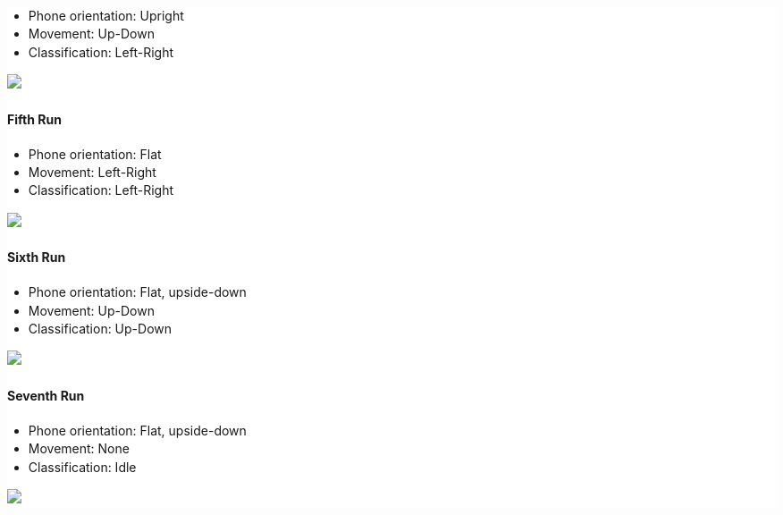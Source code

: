 - Phone orientation: Upright
- Movement: Up-Down
- Classification: Left-Right

![](https://writemd.rz.tuhh.de/uploads/041e27a3-041b-4018-9505-0c0d183d7baf.png)

#### Fifth Run

- Phone orientation: Flat
- Movement: Left-Right
- Classification: Left-Right

![](https://writemd.rz.tuhh.de/uploads/4037aac4-1190-4f3a-96f7-875668ae6baa.png)


#### Sixth Run

- Phone orientation: Flat, upside-down
- Movement: Up-Down
- Classification: Up-Down

![](https://writemd.rz.tuhh.de/uploads/35ed22e4-bff1-49ab-b762-e291e1942318.png)

#### Seventh Run

- Phone orientation: Flat, upside-down
- Movement: None
- Classification: Idle

![](https://writemd.rz.tuhh.de/uploads/d5840f99-f3f4-42d0-983f-5996c081ec01.png)

